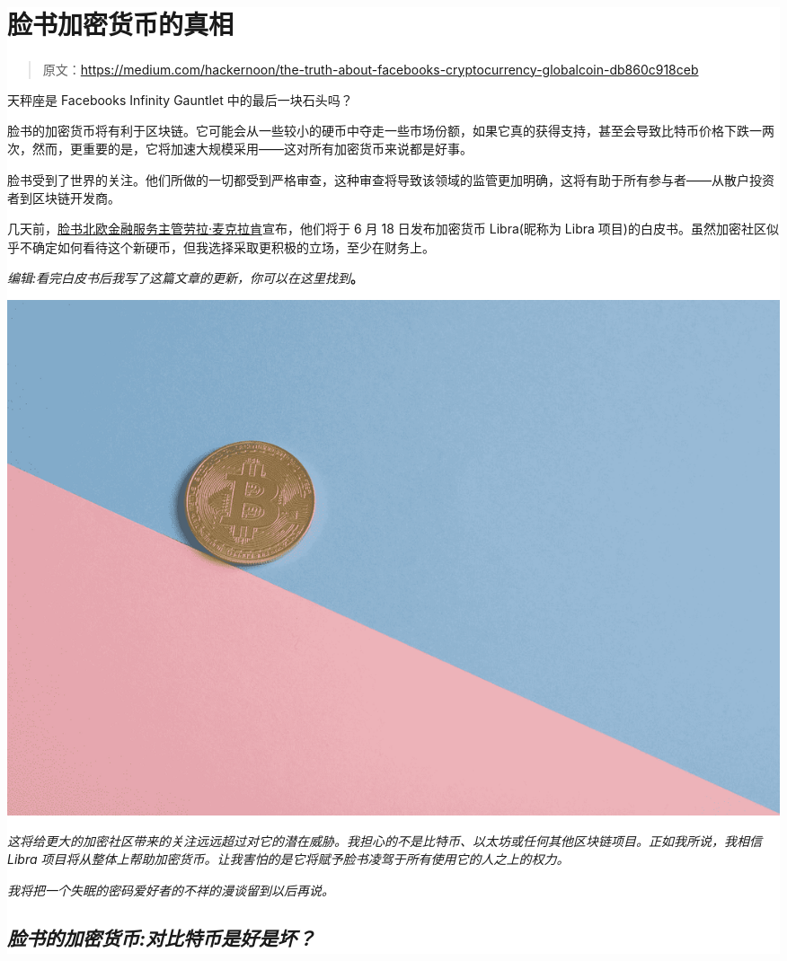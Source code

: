 # 脸书加密货币的真相

> 原文：<https://medium.com/hackernoon/the-truth-about-facebooks-cryptocurrency-globalcoin-db860c918ceb>

天秤座是 Facebooks Infinity Gauntlet 中的最后一块石头吗？

脸书的加密货币将有利于区块链。它可能会从一些较小的硬币中夺走一些市场份额，如果它真的获得支持，甚至会导致比特币价格下跌一两次，然而，更重要的是，它将加速大规模采用——这对所有加密货币来说都是好事。

脸书受到了世界的关注。他们所做的一切都受到严格审查，这种审查将导致该领域的监管更加明确，这将有助于所有参与者——从散户投资者到区块链开发商。

几天前，[脸书北欧金融服务主管劳拉·麦克拉肯](https://cointelegraph.com/news/facebook-sources-say-that-stablecoin-white-paper-will-come-on-june-18)宣布，他们将于 6 月 18 日发布加密货币 Libra(昵称为 Libra 项目)的白皮书。虽然加密社区似乎不确定如何看待这个新硬币，但我选择采取更积极的立场，至少在财务上。

*编辑:看完白皮书后我写了这篇文章的更新，你可以在这里找到*[](https://link.medium.com/WMLPemCeGX)**。**

*![](img/4a73c6543080be9988b19bd3d7f0bd82.png)*

*这将给更大的加密社区带来的关注远远超过对它的潜在威胁。我担心的不是比特币、以太坊或任何其他区块链项目。正如我所说，我相信 Libra 项目将从整体上帮助加密货币。让我害怕的是它将赋予脸书凌驾于所有使用它的人之上的权力。*

*我将把一个失眠的密码爱好者的不祥的漫谈留到以后再说。*

## *脸书的加密货币:对比特币是好是坏？*
